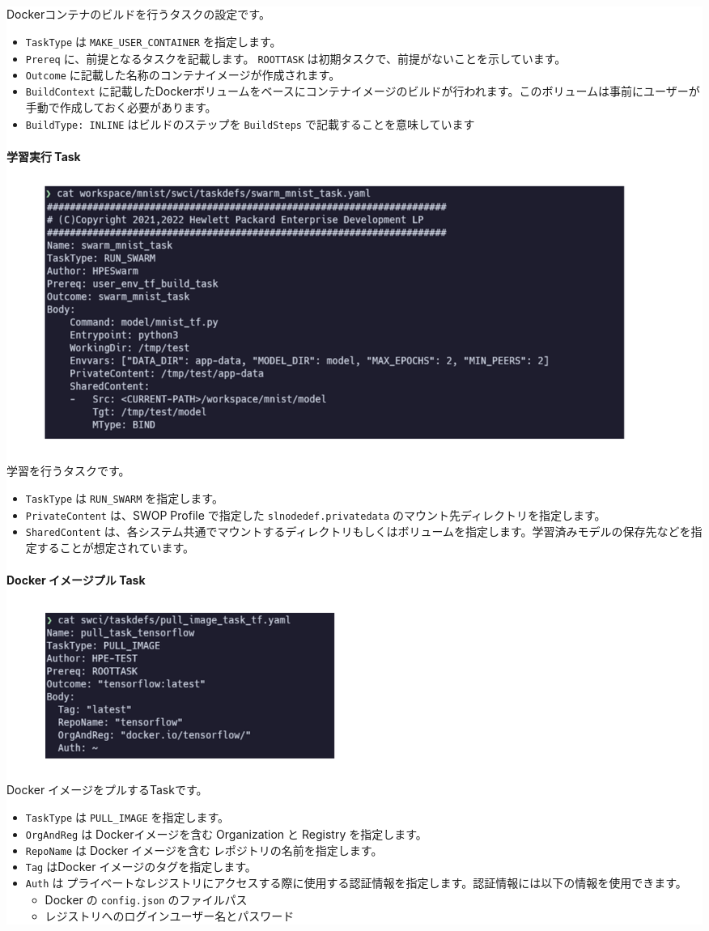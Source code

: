 Dockerコンテナのビルドを行うタスクの設定です。

- `TaskType` は `MAKE_USER_CONTAINER` を指定します。
- `Prereq` に、前提となるタスクを記載します。 `ROOTTASK` は初期タスクで、前提がないことを示しています。
- `Outcome` に記載した名称のコンテナイメージが作成されます。
- `BuildContext` に記載したDockerボリュームをベースにコンテナイメージのビルドが行われます。このボリュームは事前にユーザーが手動で作成しておく必要があります。
- `BuildType: INLINE` はビルドのステップを `BuildSteps` で記載することを意味しています


#### 学習実行 Task

![SWOP Task RUN_SWARM](./images/20220615212657.png)

学習を行うタスクです。

- `TaskType` は `RUN_SWARM` を指定します。
- `PrivateContent` は、SWOP Profile で指定した `slnodedef.privatedata` のマウント先ディレクトリを指定します。
- `SharedContent` は、各システム共通でマウントするディレクトリもしくはボリュームを指定します。学習済みモデルの保存先などを指定することが想定されています。


#### Docker イメージプル Task

![SWOP Task PULL_IMAGE](./images/20220620152218.png)

Docker イメージをプルするTaskです。

- `TaskType` は `PULL_IMAGE` を指定します。
- `OrgAndReg` は Dockerイメージを含む Organization と Registry を指定します。
- `RepoName` は Docker イメージを含む レポジトリの名前を指定します。
- `Tag` はDocker イメージのタグを指定します。
- `Auth` は プライベートなレジストリにアクセスする際に使用する認証情報を指定します。認証情報には以下の情報を使用できます。
    * Docker の `config.json` のファイルパス
    * レジストリへのログインユーザー名とパスワード
